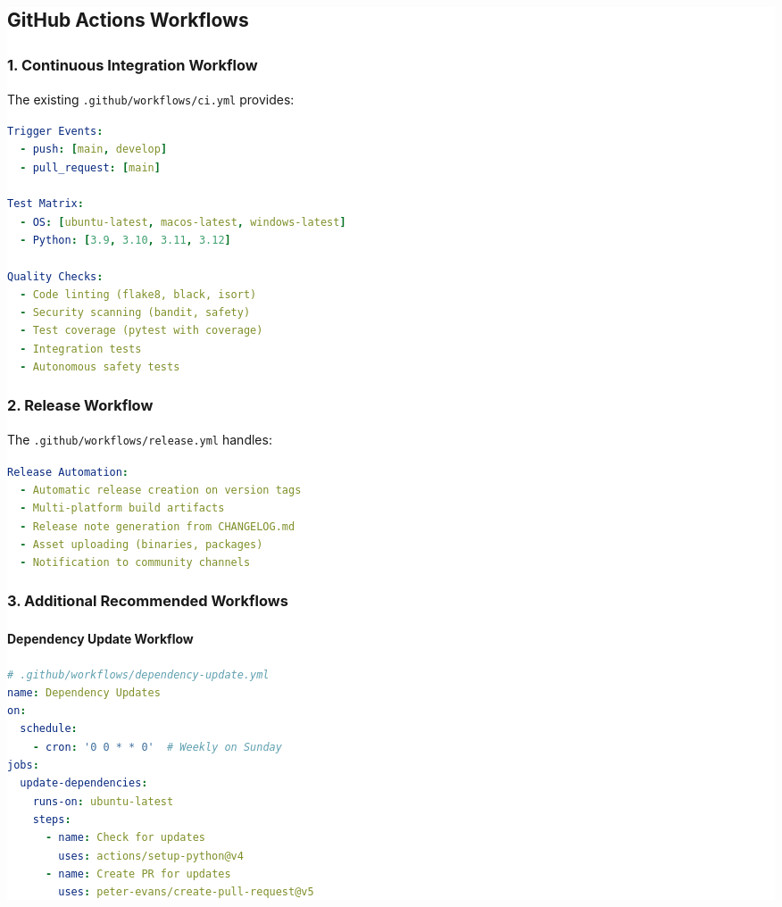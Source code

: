 ## GitHub Actions Workflows

### 1. Continuous Integration Workflow

The existing `.github/workflows/ci.yml` provides:

```yaml
Trigger Events:
  - push: [main, develop]
  - pull_request: [main]

Test Matrix:
  - OS: [ubuntu-latest, macos-latest, windows-latest]
  - Python: [3.9, 3.10, 3.11, 3.12]

Quality Checks:
  - Code linting (flake8, black, isort)
  - Security scanning (bandit, safety)
  - Test coverage (pytest with coverage)
  - Integration tests
  - Autonomous safety tests
```

### 2. Release Workflow

The `.github/workflows/release.yml` handles:

```yaml
Release Automation:
  - Automatic release creation on version tags
  - Multi-platform build artifacts
  - Release note generation from CHANGELOG.md
  - Asset uploading (binaries, packages)
  - Notification to community channels
```

### 3. Additional Recommended Workflows

#### Dependency Update Workflow
```yaml
# .github/workflows/dependency-update.yml
name: Dependency Updates
on:
  schedule:
    - cron: '0 0 * * 0'  # Weekly on Sunday
jobs:
  update-dependencies:
    runs-on: ubuntu-latest
    steps:
      - name: Check for updates
        uses: actions/setup-python@v4
      - name: Create PR for updates
        uses: peter-evans/create-pull-request@v5
```
